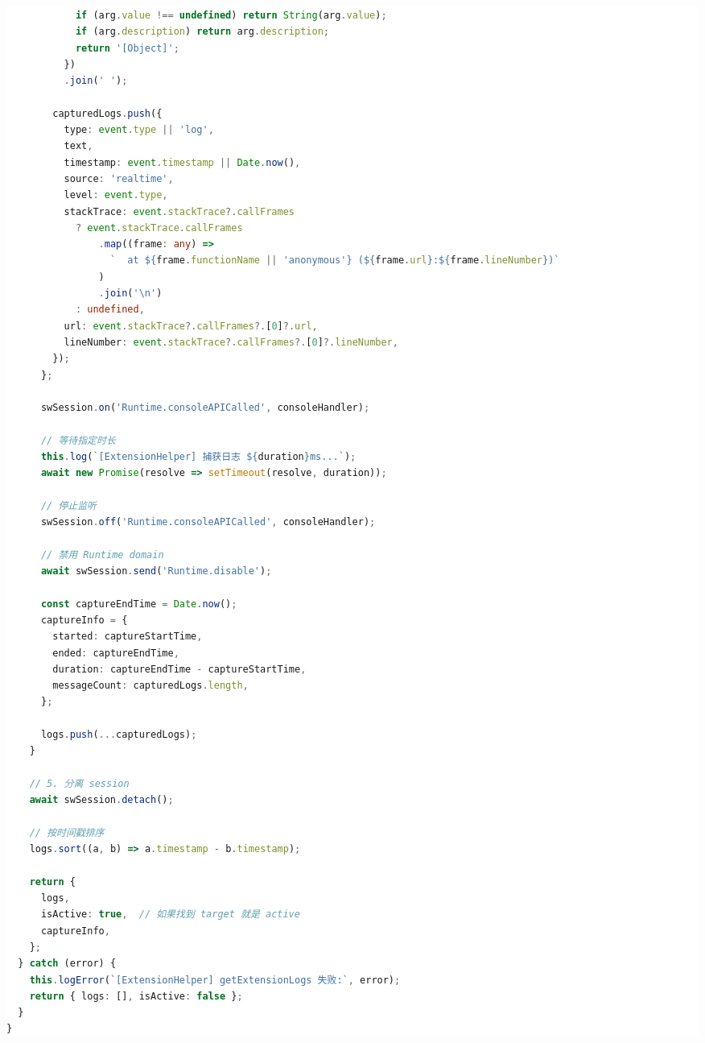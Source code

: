 ```typescript
            if (arg.value !== undefined) return String(arg.value);
            if (arg.description) return arg.description;
            return '[Object]';
          })
          .join(' ');

        capturedLogs.push({
          type: event.type || 'log',
          text,
          timestamp: event.timestamp || Date.now(),
          source: 'realtime',
          level: event.type,
          stackTrace: event.stackTrace?.callFrames
            ? event.stackTrace.callFrames
                .map((frame: any) => 
                  `  at ${frame.functionName || 'anonymous'} (${frame.url}:${frame.lineNumber})`
                )
                .join('\n')
            : undefined,
          url: event.stackTrace?.callFrames?.[0]?.url,
          lineNumber: event.stackTrace?.callFrames?.[0]?.lineNumber,
        });
      };

      swSession.on('Runtime.consoleAPICalled', consoleHandler);

      // 等待指定时长
      this.log(`[ExtensionHelper] 捕获日志 ${duration}ms...`);
      await new Promise(resolve => setTimeout(resolve, duration));

      // 停止监听
      swSession.off('Runtime.consoleAPICalled', consoleHandler);

      // 禁用 Runtime domain
      await swSession.send('Runtime.disable');

      const captureEndTime = Date.now();
      captureInfo = {
        started: captureStartTime,
        ended: captureEndTime,
        duration: captureEndTime - captureStartTime,
        messageCount: capturedLogs.length,
      };

      logs.push(...capturedLogs);
    }

    // 5. 分离 session
    await swSession.detach();

    // 按时间戳排序
    logs.sort((a, b) => a.timestamp - b.timestamp);

    return {
      logs,
      isActive: true,  // 如果找到 target 就是 active
      captureInfo,
    };
  } catch (error) {
    this.logError(`[ExtensionHelper] getExtensionLogs 失败:`, error);
    return { logs: [], isActive: false };
  }
}
```